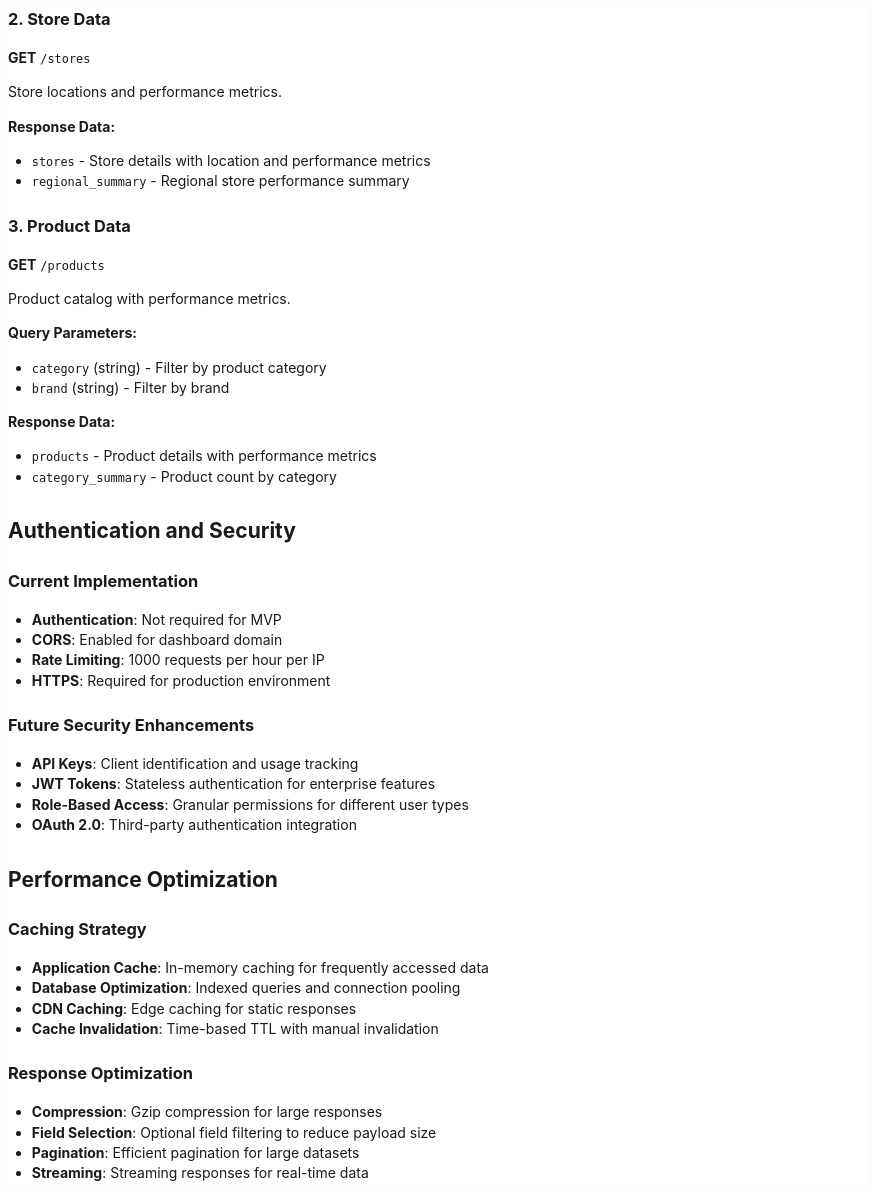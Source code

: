 ### 2. Store Data
**GET** `/stores`

Store locations and performance metrics.

**Response Data:**
- `stores` - Store details with location and performance metrics
- `regional_summary` - Regional store performance summary

### 3. Product Data
**GET** `/products`

Product catalog with performance metrics.

**Query Parameters:**
- `category` (string) - Filter by product category
- `brand` (string) - Filter by brand

**Response Data:**
- `products` - Product details with performance metrics
- `category_summary` - Product count by category

## Authentication and Security

### Current Implementation
- **Authentication**: Not required for MVP
- **CORS**: Enabled for dashboard domain
- **Rate Limiting**: 1000 requests per hour per IP
- **HTTPS**: Required for production environment

### Future Security Enhancements
- **API Keys**: Client identification and usage tracking
- **JWT Tokens**: Stateless authentication for enterprise features
- **Role-Based Access**: Granular permissions for different user types
- **OAuth 2.0**: Third-party authentication integration

## Performance Optimization

### Caching Strategy
- **Application Cache**: In-memory caching for frequently accessed data
- **Database Optimization**: Indexed queries and connection pooling
- **CDN Caching**: Edge caching for static responses
- **Cache Invalidation**: Time-based TTL with manual invalidation

### Response Optimization
- **Compression**: Gzip compression for large responses
- **Field Selection**: Optional field filtering to reduce payload size
- **Pagination**: Efficient pagination for large datasets
- **Streaming**: Streaming responses for real-time data
